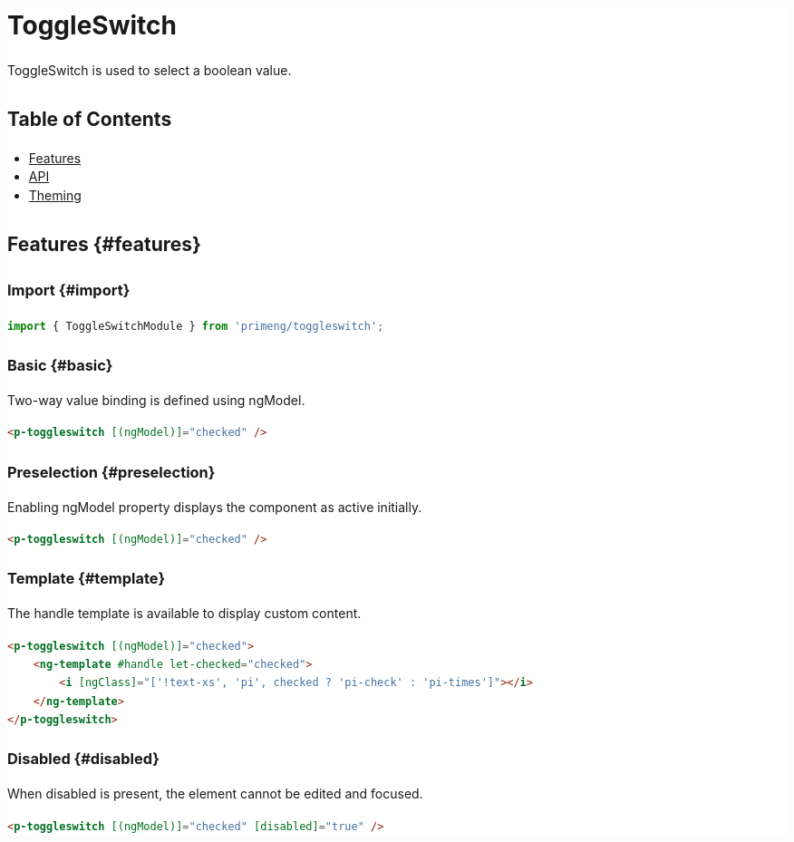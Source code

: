 # ToggleSwitch

ToggleSwitch is used to select a boolean value.

## Table of Contents

- [Features](#features)
- [API](#api)
- [Theming](#theming)

## Features {#features}

### Import {#import}

```typescript
import { ToggleSwitchModule } from 'primeng/toggleswitch';
```

### Basic {#basic}

Two-way value binding is defined using ngModel.

```html
<p-toggleswitch [(ngModel)]="checked" />
```

### Preselection {#preselection}

Enabling ngModel property displays the component as active initially.

```html
<p-toggleswitch [(ngModel)]="checked" />
```

### Template {#template}

The handle template is available to display custom content.

```html
<p-toggleswitch [(ngModel)]="checked">
    <ng-template #handle let-checked="checked">
        <i [ngClass]="['!text-xs', 'pi', checked ? 'pi-check' : 'pi-times']"></i>
    </ng-template>
</p-toggleswitch>
```

### Disabled {#disabled}

When disabled is present, the element cannot be edited and focused.

```html
<p-toggleswitch [(ngModel)]="checked" [disabled]="true" />
```
